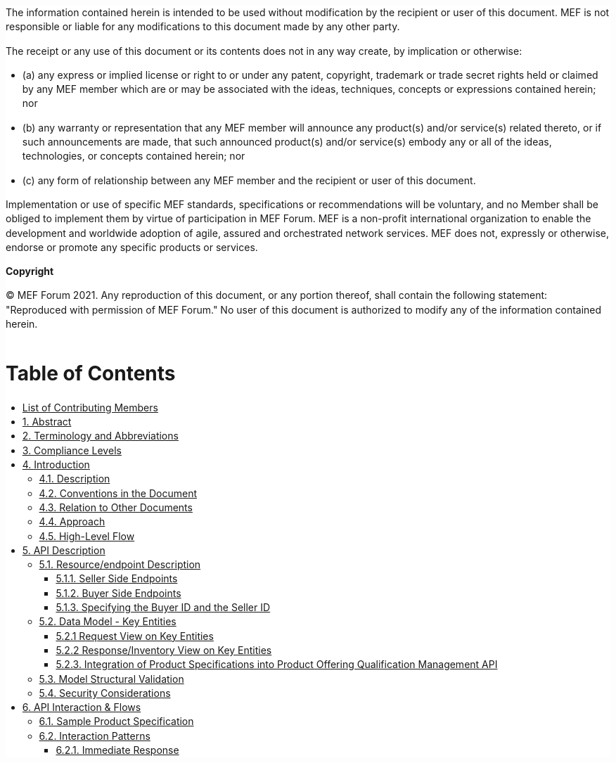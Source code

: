 The information contained herein is intended to be used without modification by
the recipient or user of this document. MEF is not responsible or liable for
any modifications to this document made by any other party.

The receipt or any use of this document or its contents does not in any way
create, by implication or otherwise:

- (a) any express or implied license or right to or under any patent,
  copyright, trademark or trade secret rights held or claimed by any MEF member
  which are or may be associated with the ideas, techniques, concepts or
  expressions contained herein; nor

- (b) any warranty or representation that any MEF member will announce any
  product(s) and/or service(s) related thereto, or if such announcements are
  made, that such announced product(s) and/or service(s) embody any or all of
  the ideas, technologies, or concepts contained herein; nor

- (c) any form of relationship between any MEF member and the recipient or user
  of this document.

Implementation or use of specific MEF standards, specifications or
recommendations will be voluntary, and no Member shall be obliged to implement
them by virtue of participation in MEF Forum. MEF is a non-profit international
organization to enable the development and worldwide adoption of agile, assured
and orchestrated network services. MEF does not, expressly or otherwise,
endorse or promote any specific products or services.

**Copyright**

© MEF Forum 2021. Any reproduction of this document, or any portion thereof,
shall contain the following statement: "Reproduced with permission of MEF
Forum." No user of this document is authorized to modify any of the information
contained herein.

<div style="page-break-after: always;"></div>

# Table of Contents 



- [List of Contributing Members](#list-of-contributing-members)
- [1. Abstract](#1-abstract)
- [2. Terminology and Abbreviations](#2-terminology-and-abbreviations)
- [3. Compliance Levels](#3-compliance-levels)
- [4. Introduction](#4-introduction)
  - [4.1. Description](#41-description)
  - [4.2. Conventions in the Document](#42-conventions-in-the-document)
  - [4.3. Relation to Other Documents](#43-relation-to-other-documents)
  - [4.4. Approach](#44-approach)
  - [4.5. High-Level Flow](#45-high-level-flow)
- [5. API Description](#5-api-description)
  - [5.1. Resource/endpoint Description](#51-resourceendpoint-description)
    - [5.1.1. Seller Side Endpoints](#511-seller-side-endpoints)
    - [5.1.2. Buyer Side Endpoints](#512-buyer-side-endpoints)
    - [5.1.3. Specifying the Buyer ID and the Seller ID](#513-specifying-the-buyer-id-and-the-seller-id)
  - [5.2. Data Model - Key Entities](#52-data-model---key-entities)
    - [5.2.1 Request View on Key Entities](#521-request-view-on-key-entities)
    - [5.2.2 Response/Inventory View on Key Entities](#522-responseinventory-view-on-key-entities)
    - [5.2.3. Integration of Product Specifications into Product Offering Qualification Management API](#523-integration-of-product-specifications-into-product-offering-qualification-management-api)
  - [5.3. Model Structural Validation](#53-model-structural-validation)
  - [5.4. Security Considerations](#54-security-considerations)
- [6. API Interaction & Flows](#6-api-interaction--flows)
  - [6.1. Sample Product Specification](#61-sample-product-specification)
  - [6.2. Interaction Patterns](#62-interaction-patterns)
    - [6.2.1. Immediate Response](#621-immediate-response)